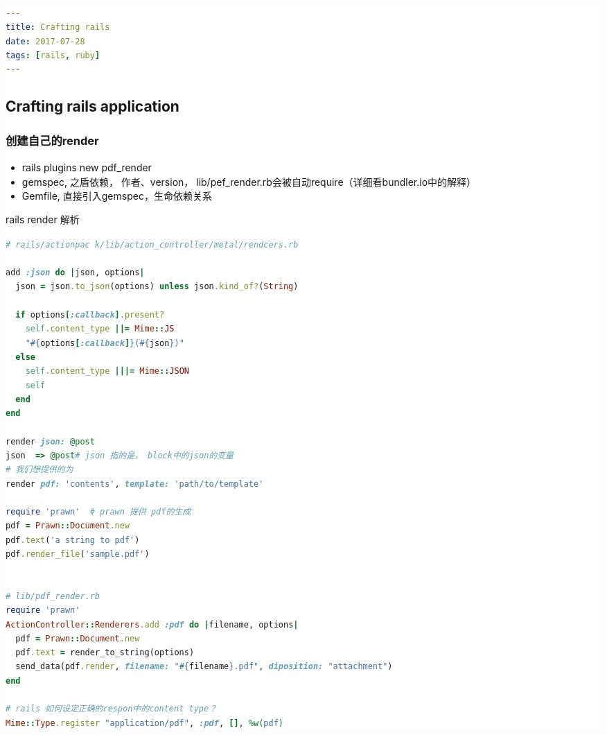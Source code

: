 ```yaml
---
title: Crafting rails
date: 2017-07-28
tags: [rails, ruby]
---
```


Crafting rails application
--------

### 创建自己的render

  * rails plugins new pdf_render
  * gemspec, 之盾依赖， 作者、version， lib/pef_render.rb会被自动require（详细看bundler.io中的解释）
  * Gemfile, 直接引入gemspec，生命依赖关系

  rails render 解析

  ```ruby
  # rails/actionpac k/lib/action_controller/metal/rendcers.rb

  add :json do |json, options|
    json = json.to_json(options) unless json.kind_of?(String)

    if options[:callback].present?
      self.content_type ||= Mime::JS
      "#{options[:callback]}(#{json})"
    else
      self.content_type |||= Mime::JSON
      self
    end
  end

  render json: @post
  json  => @post# json 指的是， block中的json的变量
  # 我们想提供的为
  render pdf: 'contents', template: 'path/to/template'

  require 'prawn'  # prawn 提供 pdf的生成
  pdf = Prawn::Document.new
  pdf.text('a string to pdf')
  pdf.render_file('sample.pdf')


  # lib/pdf_render.rb
  require 'prawn'
  ActionController::Renderers.add :pdf do |filename, options|
    pdf = Prawn::Document.new
    pdf.text = render_to_string(options)
    send_data(pdf.render, filename: "#{filename}.pdf", diposition: "attachment")
  end

  # rails 如何设定正确的respon中的content type？
  Mime::Type.register "application/pdf", :pdf, [], %w(pdf)
  ```

